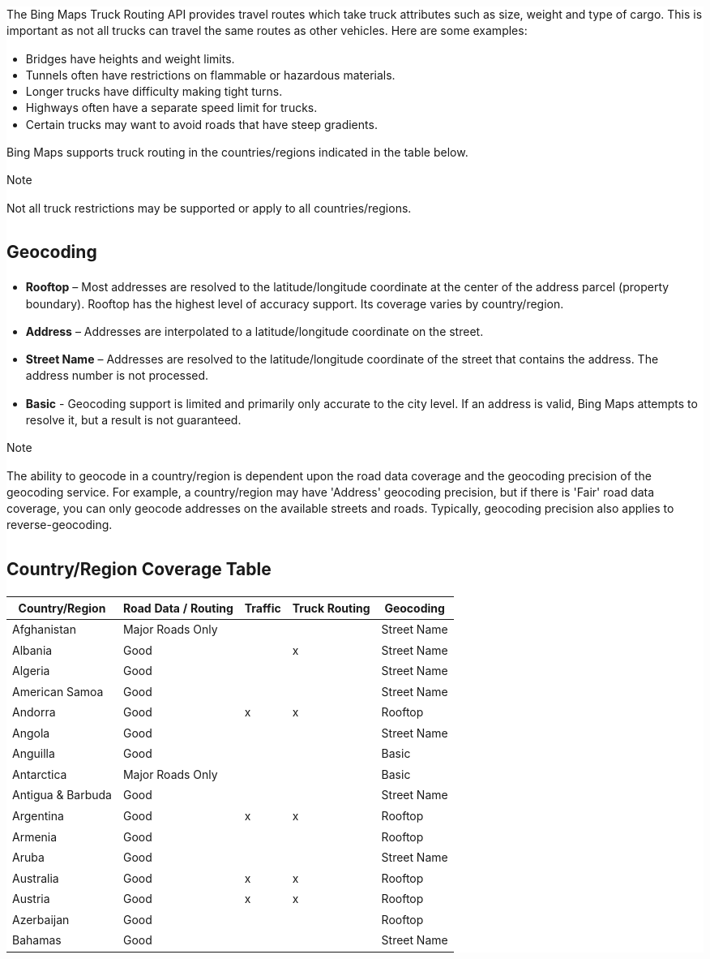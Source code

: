 The Bing Maps Truck Routing API provides travel routes which take truck attributes such as size, weight and type of cargo. This is important as not all trucks can travel the same routes as other vehicles. Here are some examples:

- Bridges have heights and weight limits.
- Tunnels often have restrictions on flammable or hazardous materials.
- Longer trucks have difficulty making tight turns.
- Highways often have a separate speed limit for trucks.
- Certain trucks may want to avoid roads that have steep gradients.

Bing Maps supports truck routing in the countries/regions indicated in the table below.

> [!NOTE]
> Not all truck restrictions may be supported or apply to all countries/regions.

## Geocoding  
  
- **Rooftop** – Most addresses are resolved to the latitude/longitude coordinate at the center of the address parcel (property boundary). Rooftop has the highest level of accuracy support. Its coverage varies by country/region.  
  
- **Address** – Addresses are interpolated to a latitude/longitude coordinate on the street.  
  
- **Street Name** – Addresses are resolved to the latitude/longitude coordinate of the street that contains the address. The address number is not processed.  
  
- **Basic** - Geocoding support is limited and primarily only accurate to the city level. If an address is valid, Bing Maps attempts to resolve it, but a result is not guaranteed.  
  
> [!NOTE]
> The ability to geocode in a country/region is dependent upon the road data coverage and the geocoding precision of the geocoding service. For example, a country/region may have 'Address' geocoding precision, but if there is 'Fair' road data coverage, you can only geocode addresses on the available streets and roads. Typically, geocoding precision also applies to reverse-geocoding.  

## Country/Region Coverage Table

| Country/Region                             | Road Data / Routing | Traffic | Truck Routing | Geocoding   |
|--------------------------------------------|---------------------|---------|---------------|-------------|
| Afghanistan                                | Major Roads Only    |         |               | Street Name |
| Albania                                    | Good                |         |       x       | Street Name |
| Algeria                                    | Good                |         |               | Street Name |
| American Samoa                             | Good                |         |               | Street Name |
| Andorra                                    | Good                |    x    |       x       | Rooftop     |
| Angola                                     | Good                |         |               | Street Name |
| Anguilla                                   | Good                |         |               | Basic       |
| Antarctica                                 | Major Roads Only    |         |               | Basic       |
| Antigua & Barbuda                          | Good                |         |               | Street Name |
| Argentina                                  | Good                |    x    |       x       | Rooftop     |
| Armenia                                    | Good                |         |               | Rooftop     |
| Aruba                                      | Good                |         |               | Street Name |
| Australia                                  | Good                |    x    |       x       | Rooftop     |
| Austria                                    | Good                |    x    |       x       | Rooftop     |
| Azerbaijan                                 | Good                |         |               | Rooftop     |
| Bahamas                                    | Good                |         |               | Street Name |